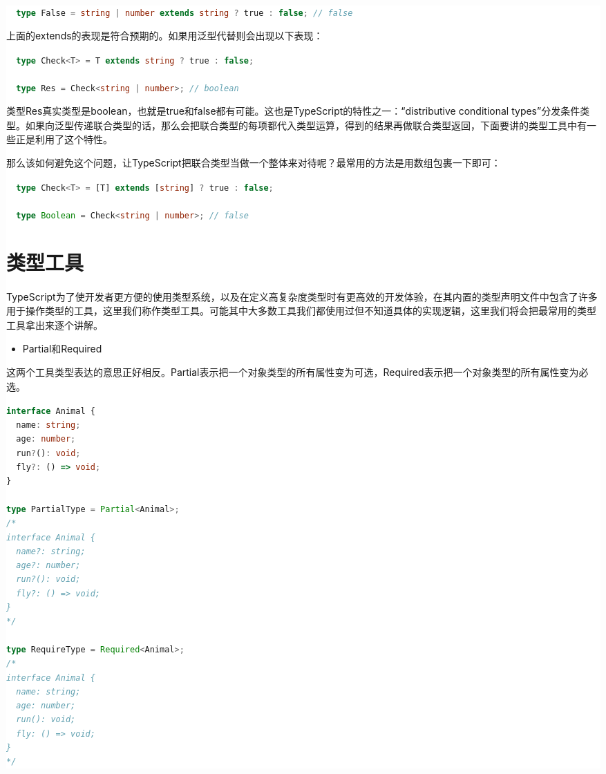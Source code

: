 ```typescript
  type False = string | number extends string ? true : false; // false
```

上面的extends的表现是符合预期的。如果用泛型代替则会出现以下表现：

```typescript
  type Check<T> = T extends string ? true : false;

  type Res = Check<string | number>; // boolean
```

类型Res真实类型是boolean，也就是true和false都有可能。这也是TypeScript的特性之一：“distributive conditional types”分发条件类型。如果向泛型传递联合类型的话，那么会把联合类型的每项都代入类型运算，得到的结果再做联合类型返回，下面要讲的类型工具中有一些正是利用了这个特性。

那么该如何避免这个问题，让TypeScript把联合类型当做一个整体来对待呢？最常用的方法是用数组包裹一下即可：

```typescript
  type Check<T> = [T] extends [string] ? true : false;

  type Boolean = Check<string | number>; // false
```

# 类型工具

TypeScript为了使开发者更方便的使用类型系统，以及在定义高复杂度类型时有更高效的开发体验，在其内置的类型声明文件中包含了许多用于操作类型的工具，这里我们称作类型工具。可能其中大多数工具我们都使用过但不知道具体的实现逻辑，这里我们将会把最常用的类型工具拿出来逐个讲解。

* Partial和Required

这两个工具类型表达的意思正好相反。Partial表示把一个对象类型的所有属性变为可选，Required表示把一个对象类型的所有属性变为必选。

```typescript
interface Animal {
  name: string;
  age: number;
  run?(): void;
  fly?: () => void;
}

type PartialType = Partial<Animal>;
/*
interface Animal {
  name?: string;
  age?: number;
  run?(): void;
  fly?: () => void;
}
*/

type RequireType = Required<Animal>;
/*
interface Animal {
  name: string;
  age: number;
  run(): void;
  fly: () => void;
}
*/
```
